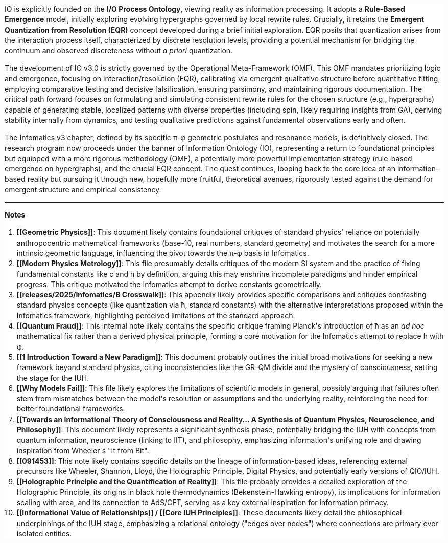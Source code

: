 IO is explicitly founded on the **I/O Process Ontology**, viewing reality as information processing. It adopts a **Rule-Based Emergence** model, initially exploring evolving hypergraphs governed by local rewrite rules. Crucially, it retains the **Emergent Quantization from Resolution (EQR)** concept developed during a brief initial exploration. EQR posits that quantization arises from the interaction process itself, characterized by discrete resolution levels, providing a potential mechanism for bridging the continuum and observed discreteness without *a priori* quantization.

The development of IO v3.0 is strictly governed by the Operational Meta-Framework (OMF). This OMF mandates prioritizing logic and emergence, focusing on interaction/resolution (EQR), calibrating via emergent qualitative structure before quantitative fitting, employing comparative testing and decisive falsification, ensuring parsimony, and maintaining rigorous documentation. The critical path forward focuses on formulating and simulating consistent rewrite rules for the chosen structure (e.g., hypergraphs) capable of generating stable, localized patterns with diverse properties (including spin, likely requiring insights from GA), deriving stability internally from dynamics, and testing qualitative predictions against fundamental observations early and often.

The Infomatics v3 chapter, defined by its specific π-φ geometric postulates and resonance models, is definitively closed. The research program now proceeds under the banner of Information Ontology (IO), representing a return to foundational principles but equipped with a more rigorous methodology (OMF), a potentially more powerful implementation strategy (rule-based emergence on hypergraphs), and the crucial EQR concept. The quest continues, looping back to the core idea of an information-based reality but pursuing it through new, hopefully more fruitful, theoretical avenues, rigorously tested against the demand for emergent structure and empirical consistency.

---

**Notes**

1.  **[[Geometric Physics]]**: This document likely contains foundational critiques of standard physics' reliance on potentially anthropocentric mathematical frameworks (base-10, real numbers, standard geometry) and motivates the search for a more intrinsic geometric language, influencing the pivot towards the π-φ basis in Infomatics.
2.  **[[Modern Physics Metrology]]**: This file presumably details critiques of the modern SI system and the practice of fixing fundamental constants like c and ħ by definition, arguing this may enshrine incomplete paradigms and hinder empirical progress. This critique motivated the Infomatics attempt to derive constants geometrically.
3.  **[[releases/2025/Infomatics/B Crosswalk]]**: This appendix likely provides specific comparisons and critiques contrasting standard physics concepts (like quantization via ħ, standard constants) with the alternative interpretations proposed within the Infomatics framework, highlighting perceived limitations of the standard approach.
4.  **[[Quantum Fraud]]**: This internal note likely contains the specific critique framing Planck's introduction of ħ as an *ad hoc* mathematical fix rather than a derived physical principle, forming a core motivation for the Infomatics attempt to replace ħ with φ.
5.  **[[1 Introduction Toward a New Paradigm]]**: This document probably outlines the initial broad motivations for seeking a new framework beyond standard physics, citing inconsistencies like the GR-QM divide and the mystery of consciousness, setting the stage for the IUH.
6.  **[[Why Models Fail]]**: This file likely explores the limitations of scientific models in general, possibly arguing that failures often stem from mismatches between the model's resolution or assumptions and the underlying reality, reinforcing the need for better foundational frameworks.
7.  **[[Towards an Informational Theory of Consciousness and Reality... A Synthesis of Quantum Physics, Neuroscience, and Philosophy]]**: This document likely represents a significant synthesis phase, potentially bridging the IUH with concepts from quantum information, neuroscience (linking to IIT), and philosophy, emphasizing information's unifying role and drawing inspiration from Wheeler's "It from Bit".
8.  **[[091453]]**: This note likely contains specific details on the lineage of information-based ideas, referencing external precursors like Wheeler, Shannon, Lloyd, the Holographic Principle, Digital Physics, and potentially early versions of QIO/IUH.
9.  **[[Holographic Principle and the Quantification of Reality]]**: This file probably provides a detailed exploration of the Holographic Principle, its origins in black hole thermodynamics (Bekenstein-Hawking entropy), its implications for information scaling with area, and its connection to AdS/CFT, serving as a key external inspiration for information primacy.
10. **[[Informational Value of Relationships]] / [[Core IUH Principles]]**: These documents likely detail the philosophical underpinnings of the IUH stage, emphasizing a relational ontology ("edges over nodes") where connections are primary over isolated entities.